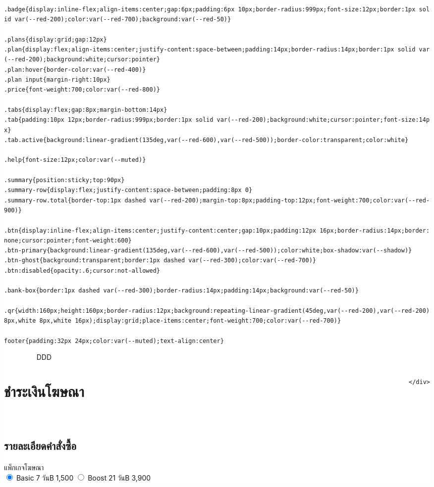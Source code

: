     .badge{display:inline-flex;align-items:center;gap:6px;padding:6px 10px;border-radius:999px;font-size:12px;border:1px solid var(--red-200);color:var(--red-700);background:var(--red-50)}

    .plans{display:grid;gap:12px}
    .plan{display:flex;align-items:center;justify-content:space-between;padding:14px;border-radius:14px;border:1px solid var(--red-200);background:white;cursor:pointer}
    .plan:hover{border-color:var(--red-400)}
    .plan input{margin-right:10px}
    .price{font-weight:700;color:var(--red-800)}

    .tabs{display:flex;gap:8px;margin-bottom:14px}
    .tab{padding:10px 12px;border-radius:999px;border:1px solid var(--red-200);background:white;cursor:pointer;font-size:14px}
    .tab.active{background:linear-gradient(135deg,var(--red-600),var(--red-500));border-color:transparent;color:white}

    .help{font-size:12px;color:var(--muted)}

    .summary{position:sticky;top:90px}
    .summary-row{display:flex;justify-content:space-between;padding:8px 0}
    .summary-row.total{border-top:1px dashed var(--red-200);margin-top:8px;padding-top:12px;font-weight:700;color:var(--red-900)}

    .btn{display:inline-flex;align-items:center;justify-content:center;gap:10px;padding:12px 16px;border-radius:14px;border:none;cursor:pointer;font-weight:600}
    .btn-primary{background:linear-gradient(135deg,var(--red-600),var(--red-500));color:white;box-shadow:var(--shadow)}
    .btn-ghost{background:transparent;border:1px dashed var(--red-300);color:var(--red-700)}
    .btn:disabled{opacity:.6;cursor:not-allowed}

    .bank-box{border:1px dashed var(--red-300);border-radius:14px;padding:14px;background:var(--red-50)}

    .qr{width:160px;height:160px;border-radius:12px;background:repeating-linear-gradient(45deg,var(--red-200),var(--red-200) 8px,white 8px,white 16px);display:grid;place-items:center;font-weight:700;color:var(--red-700)}

    footer{padding:32px 24px;color:var(--muted);text-align:center}
  </style>
</head>
<body>
  <header>
    <div class="container" style="display:flex;align-items:center;justify-content:space-between;gap:16px">
      <div class="brand">
        <div class="brand-badge">DDD</div>
        <h1>ชำระเงินโฆษณา</h1>
      </div>
      
    </div>
  </header>

  <main class="container grid" id="app">
    <!-- ซ้าย: ฟอร์ม -->
    <section class="card">
      <div class="card-header">
        <h2 class="card-title">รายละเอียดคำสั่งซื้อ</h2>
      </div>
      <div class="card-body">
        <div class="row cols-2">
          <div class="field">
            <label>แพ็กเกจโฆษณา</label>
            <div class="plans" role="radiogroup" aria-label="แพ็กเกจโฆษณา">
              <label class="plan"><span><input type="radio" name="plan" value="BASIC" data-price="1500" checked> Basic 7 วัน</span><span class="price" data-price-label>B 1,500</span></label>
              <label class="plan"><span><input type="radio" name="plan" value="BOOST" data-price="3900"> Boost 21 วัน</span><span class="price" data-price-label>B 3,900</span></label>
